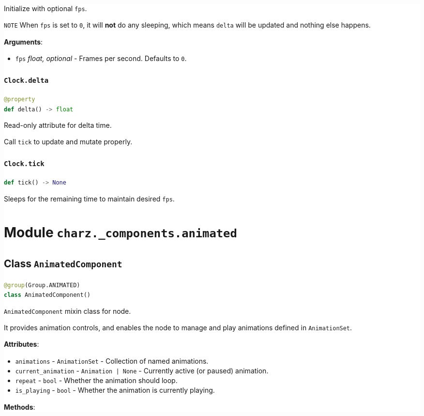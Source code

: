 Initialize with optional `fps`.

`NOTE` When `fps` is set to `0`, it will **not** do any sleeping,
which means `delta` will be updated and nothing else happens.

**Arguments**:

- `fps` _float, optional_ - Frames per second. Defaults to `0`.

<a id="charz._clock.Clock.delta"></a>

### `Clock.delta`

```python
@property
def delta() -> float
```

Read-only attribute for delta time.

Call `tick` to update and mutate properly.

<a id="charz._clock.Clock.tick"></a>

### `Clock.tick`

```python
def tick() -> None
```

Sleeps for the remaining time to maintain desired `fps`.

<a id="charz._components.animated"></a>

# Module `charz._components.animated`

<a id="charz._components.animated.AnimatedComponent"></a>

## Class `AnimatedComponent`

```python
@group(Group.ANIMATED)
class AnimatedComponent()
```

`AnimatedComponent` mixin class for node.

It provides animation controls,
and enables the node to manage and play animations defined in `AnimationSet`.

**Attributes**:

- ``animations`` - `AnimationSet` - Collection of named animations.
- ``current_animation`` - `Animation | None` - Currently active (or paused) animation.
- ``repeat`` - `bool` - Whether the animation should loop.
- ``is_playing`` - `bool` - Whether the animation is currently playing.
  

**Methods**:
